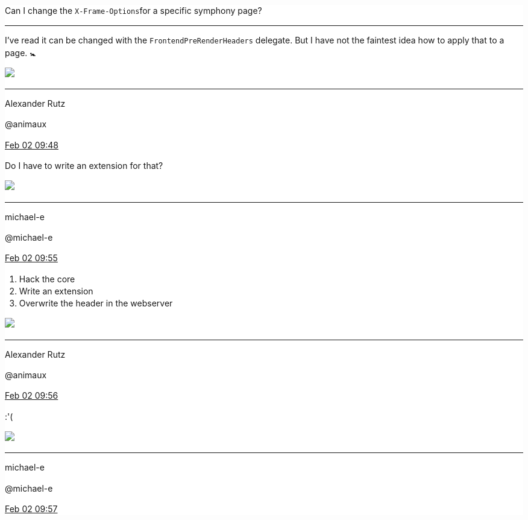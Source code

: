 Can I change the `X-Frame-Options`for a specific symphony page?

__ __

I’ve read it can be changed with the `FrontendPreRenderHeaders` delegate. But
I have not the faintest idea how to apply that to a page. :baby_symbol:

![](https://avatars2.githubusercontent.com/u/446874?v=3&s=30)

__ __

Alexander Rutz

@animaux

[Feb 02
09:48](https://gitter.im/symphonycms/symphony-2?at=58930057dcb66e4f76df5177 ""
)

Do I have to write an extension for that?

![](https://avatars2.githubusercontent.com/u/40072?v=3&s=30)

__ __

michael-e

@michael-e

[Feb 02
09:55](https://gitter.im/symphonycms/symphony-2?at=58930203fba5bfea06bc3a48 ""
)

  1. Hack the core
  2. Write an extension
  3. Overwrite the header in the webserver

![](https://avatars2.githubusercontent.com/u/446874?v=3&s=30)

__ __

Alexander Rutz

@animaux

[Feb 02
09:56](https://gitter.im/symphonycms/symphony-2?at=58930244dcb66e4f76df5b90 ""
)

:'(

![](https://avatars2.githubusercontent.com/u/40072?v=3&s=30)

__ __

michael-e

@michael-e

[Feb 02
09:57](https://gitter.im/symphonycms/symphony-2?at=589302831e4d4bd962c4da6a ""
)
